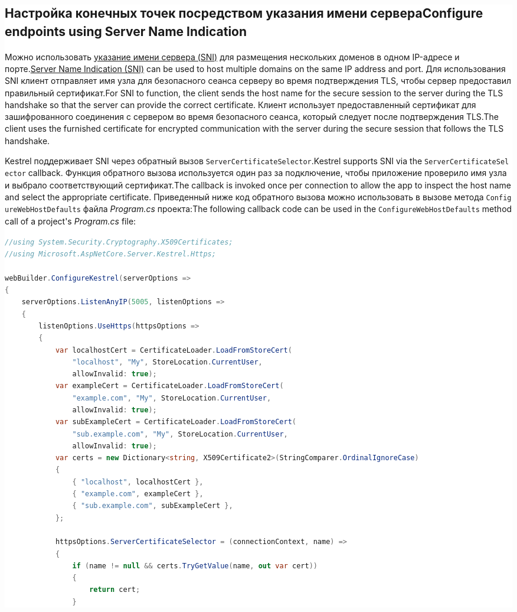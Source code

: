 ## <a name="configure-endpoints-using-server-name-indication"></a><span data-ttu-id="ca935-194">Настройка конечных точек посредством указания имени сервера</span><span class="sxs-lookup"><span data-stu-id="ca935-194">Configure endpoints using Server Name Indication</span></span>

<span data-ttu-id="ca935-195">Можно использовать [указание имени сервера (SNI)](https://tools.ietf.org/html/rfc6066#section-3) для размещения нескольких доменов в одном IP-адресе и порте.</span><span class="sxs-lookup"><span data-stu-id="ca935-195">[Server Name Indication (SNI)](https://tools.ietf.org/html/rfc6066#section-3) can be used to host multiple domains on the same IP address and port.</span></span> <span data-ttu-id="ca935-196">Для использования SNI клиент отправляет имя узла для безопасного сеанса серверу во время подтверждения TLS, чтобы сервер предоставил правильный сертификат.</span><span class="sxs-lookup"><span data-stu-id="ca935-196">For SNI to function, the client sends the host name for the secure session to the server during the TLS handshake so that the server can provide the correct certificate.</span></span> <span data-ttu-id="ca935-197">Клиент использует предоставленный сертификат для зашифрованного соединения с сервером во время безопасного сеанса, который следует после подтверждения TLS.</span><span class="sxs-lookup"><span data-stu-id="ca935-197">The client uses the furnished certificate for encrypted communication with the server during the secure session that follows the TLS handshake.</span></span>

<span data-ttu-id="ca935-198">Kestrel поддерживает SNI через обратный вызов `ServerCertificateSelector`.</span><span class="sxs-lookup"><span data-stu-id="ca935-198">Kestrel supports SNI via the `ServerCertificateSelector` callback.</span></span> <span data-ttu-id="ca935-199">Функция обратного вызова используется один раз за подключение, чтобы приложение проверило имя узла и выбрало соответствующий сертификат.</span><span class="sxs-lookup"><span data-stu-id="ca935-199">The callback is invoked once per connection to allow the app to inspect the host name and select the appropriate certificate.</span></span> <span data-ttu-id="ca935-200">Приведенный ниже код обратного вызова можно использовать в вызове метода `ConfigureWebHostDefaults` файла *Program.cs* проекта:</span><span class="sxs-lookup"><span data-stu-id="ca935-200">The following callback code can be used in the `ConfigureWebHostDefaults` method call of a project's *Program.cs* file:</span></span>

```csharp
//using System.Security.Cryptography.X509Certificates;
//using Microsoft.AspNetCore.Server.Kestrel.Https;

webBuilder.ConfigureKestrel(serverOptions =>
{
    serverOptions.ListenAnyIP(5005, listenOptions =>
    {
        listenOptions.UseHttps(httpsOptions =>
        {
            var localhostCert = CertificateLoader.LoadFromStoreCert(
                "localhost", "My", StoreLocation.CurrentUser,
                allowInvalid: true);
            var exampleCert = CertificateLoader.LoadFromStoreCert(
                "example.com", "My", StoreLocation.CurrentUser,
                allowInvalid: true);
            var subExampleCert = CertificateLoader.LoadFromStoreCert(
                "sub.example.com", "My", StoreLocation.CurrentUser,
                allowInvalid: true);
            var certs = new Dictionary<string, X509Certificate2>(StringComparer.OrdinalIgnoreCase)
            {
                { "localhost", localhostCert },
                { "example.com", exampleCert },
                { "sub.example.com", subExampleCert },
            };            

            httpsOptions.ServerCertificateSelector = (connectionContext, name) =>
            {
                if (name != null && certs.TryGetValue(name, out var cert))
                {
                    return cert;
                }

```